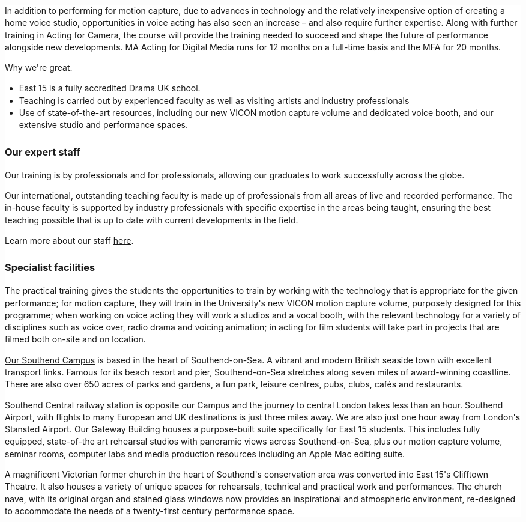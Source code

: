 In addition to performing for motion capture, due to advances in technology and the relatively inexpensive option of creating a home voice studio, opportunities in voice acting has also seen an increase – and also require further expertise. Along with further training in Acting for Camera, the course will provide the training needed to succeed and shape the future of performance alongside new developments.
MA Acting for Digital Media runs for 12 months on a full-time basis and the MFA for 20 months.

Why we're great.

* East 15 is a fully accredited Drama UK school.
* Teaching is carried out by experienced faculty as well as visiting artists and industry professionals
* Use of state-of-the-art resources, including our new VICON motion capture volume and dedicated voice booth, and our extensive studio and performance spaces.

### Our expert staff

Our training is by professionals and for professionals, allowing our graduates to work successfully across the globe.

Our international, outstanding teaching faculty is made up of professionals from all areas of live and recorded performance. The in-house faculty is supported by industry professionals with specific expertise in the areas being taught, ensuring the best teaching possible that is up to date with current developments in the field.

Learn more about our staff [here](https://www.east15.ac.uk/staff).

### Specialist facilities

The practical training gives the students the opportunities to train by working with the technology that is appropriate for the given performance; for motion capture, they will train in the University's new VICON motion capture volume, purposely designed for this programme; when working on voice acting they will work a studios and a vocal booth, with the relevant technology for a variety of disciplines such as voice over, radio drama and voicing animation; in acting for film students will take part in projects that are filmed both on-site and on location.

[Our Southend Campus](https://www.east15.ac.uk/southend) is based in the heart of Southend-on-Sea. A vibrant and modern British seaside town with excellent transport links. Famous for its beach resort and pier, Southend-on-Sea stretches along seven miles of award-winning coastline. There are also over 650 acres of parks and gardens, a fun park, leisure centres, pubs, clubs, cafés and restaurants.

Southend Central railway station is opposite our Campus and the journey to central London takes less than an hour. Southend Airport, with flights to many European and UK destinations is just three miles away. We are also just one hour away from London's Stansted Airport.
Our Gateway Building houses a purpose-built suite specifically for East 15 students. This includes fully equipped, state-of-the art rehearsal studios with panoramic views across Southend-on-Sea, plus our motion capture volume, seminar rooms, computer labs and media production resources including an Apple Mac editing suite.

A magnificent Victorian former church in the heart of Southend's conservation area was converted into East 15's Clifftown Theatre. It also houses a variety of unique spaces for rehearsals, technical and practical work and performances. The church nave, with its original organ and stained glass windows now provides an inspirational and atmospheric environment, re-designed to accommodate the needs of a twenty-first century performance space.
